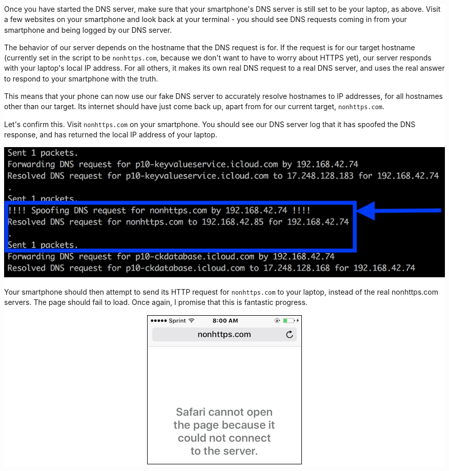 Once you have started the DNS server, make sure that your smartphone's DNS server is still set to be your laptop, as above. Visit a few websites on your smartphone and look back at your terminal - you should see DNS requests coming in from your smartphone and being logged by our DNS server.

The behavior of our server depends on the hostname that the DNS request is for. If the request is for our target hostname (currently set in the script to be `nonhttps.com`, because we don't want to have to worry about HTTPS yet), our server responds with your laptop's local IP address. For all others, it makes its own real DNS request to a real DNS server, and uses the real answer to respond to your smartphone with the truth.

This means that your phone can now use our fake DNS server to accurately resolve hostnames to IP addresses, for all hostnames other than our target. Its internet should have just come back up, apart from for our current target, `nonhttps.com`.

Let's confirm this. Visit `nonhttps.com` on your smartphone. You should see our DNS server log that it has spoofed the DNS response, and has returned the local IP address of your laptop.

<p style='text-align: center'>
  <img src="/images/tcp-2-spoofing-output.png" />
</p>

Your smartphone should then attempt to send its HTTP request for `nonhttps.com` to your laptop, instead of the real nonhttps.com servers. The page should fail to load. Once again, I promise that this is fantastic progress.

<p style='text-align: center'>
  <img src="/images/tcp-2-testing-not-loading.png" style="border: solid 1px black;" />
</p>
